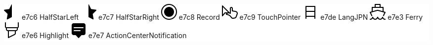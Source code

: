    <tr><td><img src="images/glyphs/segoe-fluent-icons/e7c6.png" width="32" height="32" alt="HalfStarLeft" /></td>
    <td>e7c6</td>
    <td>HalfStarLeft</td>
  </tr>
   <tr><td><img src="images/glyphs/segoe-fluent-icons/e7c7.png" width="32" height="32" alt="HalfStarRight" /></td>
    <td>e7c7</td>
    <td>HalfStarRight</td>
  </tr>
   <tr><td><img src="images/glyphs/segoe-fluent-icons/e7c8.png" width="32" height="32" alt="Record" /></td>
    <td>e7c8</td>
    <td>Record</td>
  </tr>
   <tr><td><img src="images/glyphs/segoe-fluent-icons/e7c9.png" width="32" height="32" alt="TouchPointer" /></td>
    <td>e7c9</td>
    <td>TouchPointer</td>
  </tr>
   <tr><td><img src="images/glyphs/segoe-fluent-icons/e7de.png" width="32" height="32" alt="LangJPN" /></td>
    <td>e7de</td>
    <td>LangJPN</td>
  </tr>
   <tr><td><img src="images/glyphs/segoe-fluent-icons/e7e3.png" width="32" height="32" alt="Ferry" /></td>
    <td>e7e3</td>
    <td>Ferry</td>
  </tr>
   <tr><td><img src="images/glyphs/segoe-fluent-icons/e7e6.png" width="32" height="32" alt="Highlight" /></td>
    <td>e7e6</td>
    <td>Highlight</td>
  </tr>
   <tr><td><img src="images/glyphs/segoe-fluent-icons/e7e7.png" width="32" height="32" alt="ActionCenterNotification" /></td>
    <td>e7e7</td>
    <td>ActionCenterNotification</td>
  </tr>